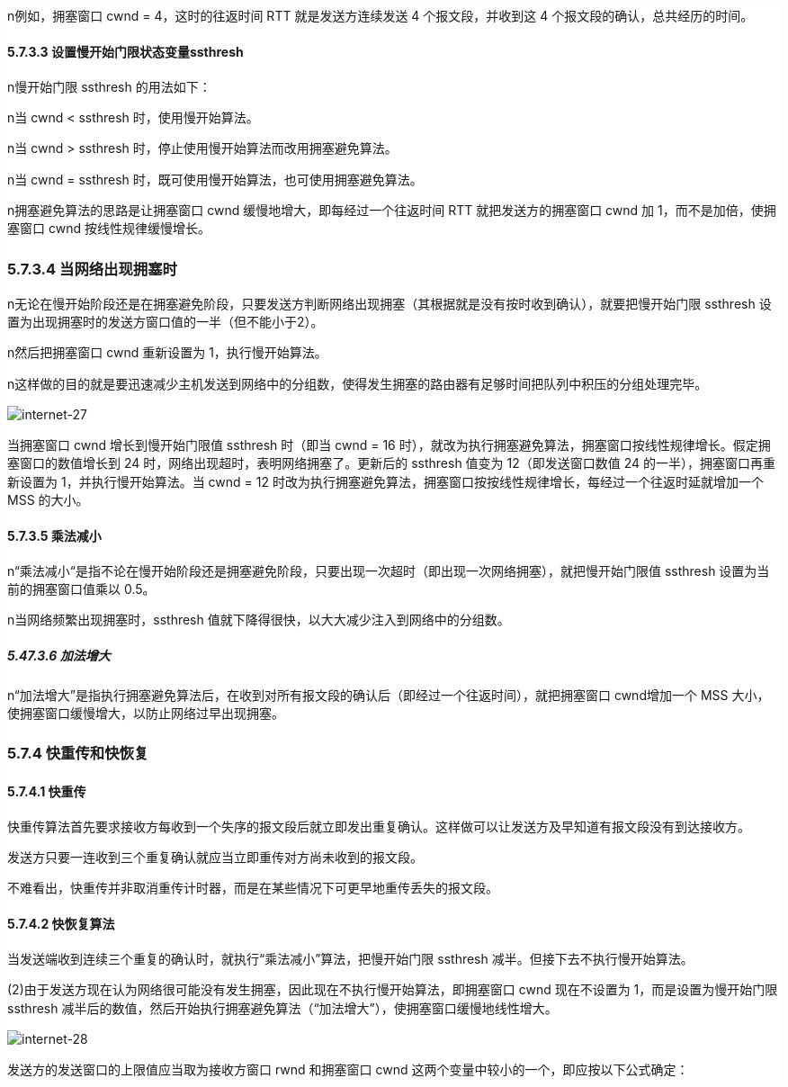n例如，拥塞窗口 cwnd = 4，这时的往返时间 RTT 就是发送方连续发送 4 个报文段，并收到这 4 个报文段的确认，总共经历的时间。

#### 5.7.3.3 设置慢开始门限状态变量ssthresh

n慢开始门限 ssthresh 的用法如下：

n当 cwnd < ssthresh 时，使用慢开始算法。

n当 cwnd > ssthresh 时，停止使用慢开始算法而改用拥塞避免算法。

n当 cwnd = ssthresh 时，既可使用慢开始算法，也可使用拥塞避免算法。

n拥塞避免算法的思路是让拥塞窗口 cwnd 缓慢地增大，即每经过一个往返时间 RTT 就把发送方的拥塞窗口 cwnd 加 1，而不是加倍，使拥塞窗口 cwnd 按线性规律缓慢增长。

### 5.7.3.4 当网络出现拥塞时

n无论在慢开始阶段还是在拥塞避免阶段，只要发送方判断网络出现拥塞（其根据就是没有按时收到确认），就要把慢开始门限 ssthresh 设置为出现拥塞时的发送方窗口值的一半（但不能小于2）。

n然后把拥塞窗口 cwnd 重新设置为 1，执行慢开始算法。

n这样做的目的就是要迅速减少主机发送到网络中的分组数，使得发生拥塞的路由器有足够时间把队列中积压的分组处理完毕。

![internet-27](/images/network31.png)

当拥塞窗口 cwnd 增长到慢开始门限值 ssthresh 时（即当 cwnd = 16 时），就改为执行拥塞避免算法，拥塞窗口按线性规律增长。假定拥塞窗口的数值增长到 24 时，网络出现超时，表明网络拥塞了。更新后的 ssthresh 值变为 12（即发送窗口数值 24 的一半），拥塞窗口再重新设置为 1，并执行慢开始算法。当 cwnd = 12 时改为执行拥塞避免算法，拥塞窗口按按线性规律增长，每经过一个往返时延就增加一个 MSS 的大小。

#### 5.7.3.5 乘法减小

n“乘法减小“是指不论在慢开始阶段还是拥塞避免阶段，只要出现一次超时（即出现一次网络拥塞），就把慢开始门限值 ssthresh 设置为当前的拥塞窗口值乘以 0.5。

n当网络频繁出现拥塞时，ssthresh 值就下降得很快，以大大减少注入到网络中的分组数。

##### 5.47.3.6 加法增大

n“加法增大”是指执行拥塞避免算法后，在收到对所有报文段的确认后（即经过一个往返时间），就把拥塞窗口 cwnd增加一个 MSS 大小，使拥塞窗口缓慢增大，以防止网络过早出现拥塞。

### 5.7.4 快重传和快恢复

#### 5.7.4.1 快重传

快重传算法首先要求接收方每收到一个失序的报文段后就立即发出重复确认。这样做可以让发送方及早知道有报文段没有到达接收方。

发送方只要一连收到三个重复确认就应当立即重传对方尚未收到的报文段。

不难看出，快重传并非取消重传计时器，而是在某些情况下可更早地重传丢失的报文段。

#### 5.7.4.2 快恢复算法

当发送端收到连续三个重复的确认时，就执行“乘法减小”算法，把慢开始门限 ssthresh 减半。但接下去不执行慢开始算法。

(2)由于发送方现在认为网络很可能没有发生拥塞，因此现在不执行慢开始算法，即拥塞窗口 cwnd 现在不设置为 1，而是设置为慢开始门限 ssthresh 减半后的数值，然后开始执行拥塞避免算法（“加法增大”），使拥塞窗口缓慢地线性增大。

![internet-28](/images/network32.png)

发送方的发送窗口的上限值应当取为接收方窗口 rwnd 和拥塞窗口 cwnd 这两个变量中较小的一个，即应按以下公式确定：
